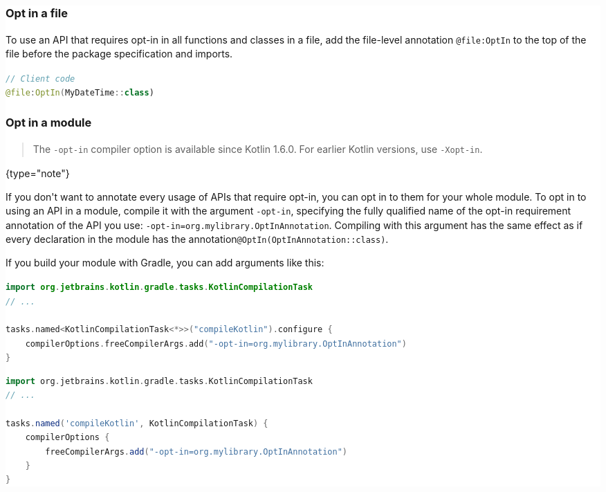 ### Opt in a file

To use an API that requires opt-in in all functions and classes in a file, add the file-level annotation `@file:OptIn`
to the top of the file before the package specification and imports.

 ```kotlin
 // Client code
 @file:OptIn(MyDateTime::class)
 ```

### Opt in a module

> The `-opt-in` compiler option is available since Kotlin 1.6.0. For earlier Kotlin versions, use `-Xopt-in`.
>
{type="note"}

If you don't want to annotate every usage of APIs that require opt-in, you can opt in to them for your whole module.
To opt in to using an API in a module, compile it with the argument `-opt-in`,
specifying the fully qualified name of the opt-in requirement annotation of the API you use: `-opt-in=org.mylibrary.OptInAnnotation`.
Compiling with this argument has the same effect as if every declaration in the module has the annotation`@OptIn(OptInAnnotation::class)`.

If you build your module with Gradle, you can add arguments like this:

<tabs group="build-script">
<tab title="Kotlin" group-key="kotlin">

```kotlin
import org.jetbrains.kotlin.gradle.tasks.KotlinCompilationTask
// ...

tasks.named<KotlinCompilationTask<*>>("compileKotlin").configure {
    compilerOptions.freeCompilerArgs.add("-opt-in=org.mylibrary.OptInAnnotation")
}

```

</tab>
<tab title="Groovy" group-key="groovy">

```groovy
import org.jetbrains.kotlin.gradle.tasks.KotlinCompilationTask
// ...

tasks.named('compileKotlin', KotlinCompilationTask) {
    compilerOptions {
        freeCompilerArgs.add("-opt-in=org.mylibrary.OptInAnnotation")
    }
}
```

</tab>
</tabs>
